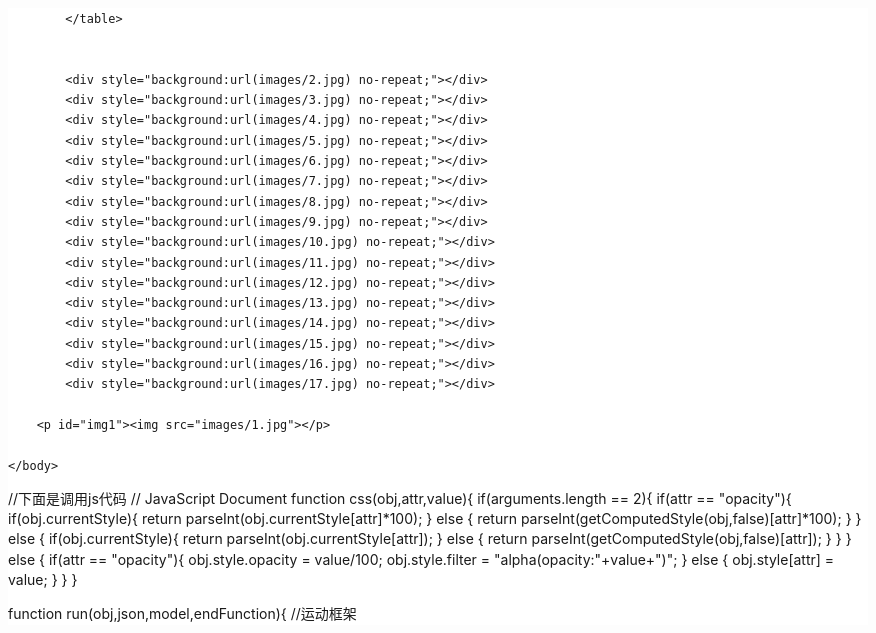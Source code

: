             </table>
      
       
        	<div style="background:url(images/2.jpg) no-repeat;"></div>
       		<div style="background:url(images/3.jpg) no-repeat;"></div>
            <div style="background:url(images/4.jpg) no-repeat;"></div>
            <div style="background:url(images/5.jpg) no-repeat;"></div>
            <div style="background:url(images/6.jpg) no-repeat;"></div>
            <div style="background:url(images/7.jpg) no-repeat;"></div>
            <div style="background:url(images/8.jpg) no-repeat;"></div>
            <div style="background:url(images/9.jpg) no-repeat;"></div>
            <div style="background:url(images/10.jpg) no-repeat;"></div>
            <div style="background:url(images/11.jpg) no-repeat;"></div>
            <div style="background:url(images/12.jpg) no-repeat;"></div>
            <div style="background:url(images/13.jpg) no-repeat;"></div>
            <div style="background:url(images/14.jpg) no-repeat;"></div>
            <div style="background:url(images/15.jpg) no-repeat;"></div>
            <div style="background:url(images/16.jpg) no-repeat;"></div>
            <div style="background:url(images/17.jpg) no-repeat;"></div>
      
        <p id="img1"><img src="images/1.jpg"></p>

    </body>
</html>


 //下面是调用js代码
 // JavaScript Document
function css(obj,attr,value){
	if(arguments.length == 2){
		if(attr == "opacity"){
			if(obj.currentStyle){
				return parseInt(obj.currentStyle[attr]*100);
			} else {
				return parseInt(getComputedStyle(obj,false)[attr]*100);
			}
		} else {
			if(obj.currentStyle){
				return parseInt(obj.currentStyle[attr]);
			} else {
				return parseInt(getComputedStyle(obj,false)[attr]);
			}
		}
	} else {
		if(attr == "opacity"){
			obj.style.opacity = value/100;
			obj.style.filter = "alpha(opacity:"+value+")";
		} else {
			obj.style[attr] = value;
		}
	}
}

function run(obj,json,model,endFunction){               //运动框架
	